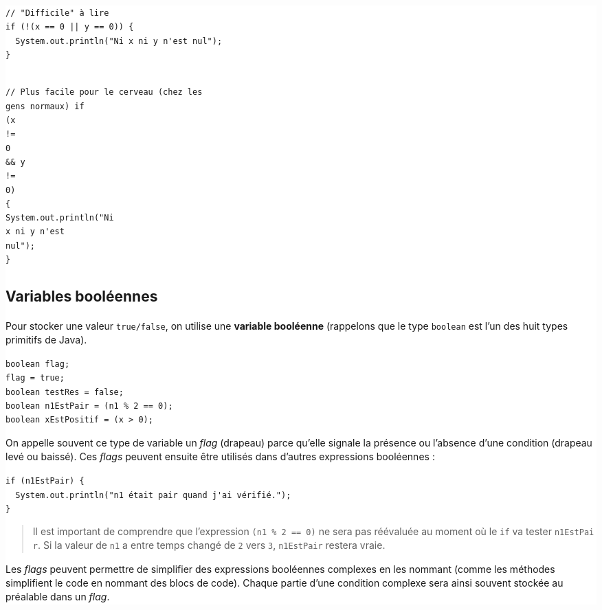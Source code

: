 </ul>
<pre class=" language-java"><code class="prism  language-java"><span class="token comment">// "Difficile" à lire</span>
<span class="token keyword">if</span> <span class="token punctuation">(</span><span class="token operator">!</span><span class="token punctuation">(</span>x <span class="token operator">==</span> <span class="token number">0</span> <span class="token operator">||</span> y <span class="token operator">==</span> <span class="token number">0</span><span class="token punctuation">)</span><span class="token punctuation">)</span> <span class="token punctuation">{</span>
  System<span class="token punctuation">.</span>out<span class="token punctuation">.</span><span class="token function">println</span><span class="token punctuation">(</span><span class="token string">"Ni x ni y n'est nul"</span><span class="token punctuation">)</span><span class="token punctuation">;</span>
<span class="token punctuation">}</span>

<span class="token comment">// Plus facile pour le cerveau (chez les gens normaux)</span>
<span class="token keyword">if</span> <span class="token punctuation">(</span>x <span class="token operator">!=</span> <span class="token number">0</span> <span class="token operator">&amp;&amp;</span> y <span class="token operator">!=</span> <span class="token number">0</span><span class="token punctuation">)</span> <span class="token punctuation">{</span>
  System<span class="token punctuation">.</span>out<span class="token punctuation">.</span><span class="token function">println</span><span class="token punctuation">(</span><span class="token string">"Ni x ni y n'est nul"</span><span class="token punctuation">)</span><span class="token punctuation">;</span>
<span class="token punctuation">}</span>
</code></pre>
<h2 id="variables-booléennes">Variables booléennes</h2>
<p>Pour stocker une valeur <code>true/false</code>, on utilise une <strong>variable booléenne</strong> (rappelons que le type <code>boolean</code> est l’un des huit types primitifs de Java).</p>
<pre class=" language-java"><code class="prism  language-java"><span class="token keyword">boolean</span> flag<span class="token punctuation">;</span>
flag <span class="token operator">=</span> <span class="token boolean">true</span><span class="token punctuation">;</span>
<span class="token keyword">boolean</span> testRes <span class="token operator">=</span> <span class="token boolean">false</span><span class="token punctuation">;</span>
<span class="token keyword">boolean</span> n1EstPair <span class="token operator">=</span> <span class="token punctuation">(</span>n1 <span class="token operator">%</span> <span class="token number">2</span> <span class="token operator">==</span> <span class="token number">0</span><span class="token punctuation">)</span><span class="token punctuation">;</span>
<span class="token keyword">boolean</span> xEstPositif <span class="token operator">=</span> <span class="token punctuation">(</span>x <span class="token operator">&gt;</span> <span class="token number">0</span><span class="token punctuation">)</span><span class="token punctuation">;</span>
</code></pre>
<p>On appelle souvent ce type de variable un <em>flag</em> (drapeau) parce qu’elle signale la présence ou l’absence d’une condition (drapeau levé ou baissé). Ces <em>flags</em> peuvent ensuite être utilisés dans d’autres expressions booléennes :</p>
<pre class=" language-java"><code class="prism  language-java"><span class="token keyword">if</span> <span class="token punctuation">(</span>n1EstPair<span class="token punctuation">)</span> <span class="token punctuation">{</span>
  System<span class="token punctuation">.</span>out<span class="token punctuation">.</span><span class="token function">println</span><span class="token punctuation">(</span><span class="token string">"n1 était pair quand j'ai vérifié."</span><span class="token punctuation">)</span><span class="token punctuation">;</span>
<span class="token punctuation">}</span>
</code></pre>
<blockquote>
<p>Il est important de comprendre que l’expression <code>(n1 % 2 == 0)</code> ne sera pas réévaluée au moment où le <code>if</code> va tester <code>n1EstPair</code>. Si la valeur de <code>n1</code> a entre temps changé de <code>2</code> vers <code>3</code>, <code>n1EstPair</code> restera vraie.</p>
</blockquote>
<p>Les <em>flags</em> peuvent permettre de simplifier des expressions booléennes complexes en les nommant (comme les méthodes simplifient le code en nommant des blocs de code). Chaque partie d’une condition complexe sera ainsi souvent stockée au préalable dans un <em>flag</em>.</p>